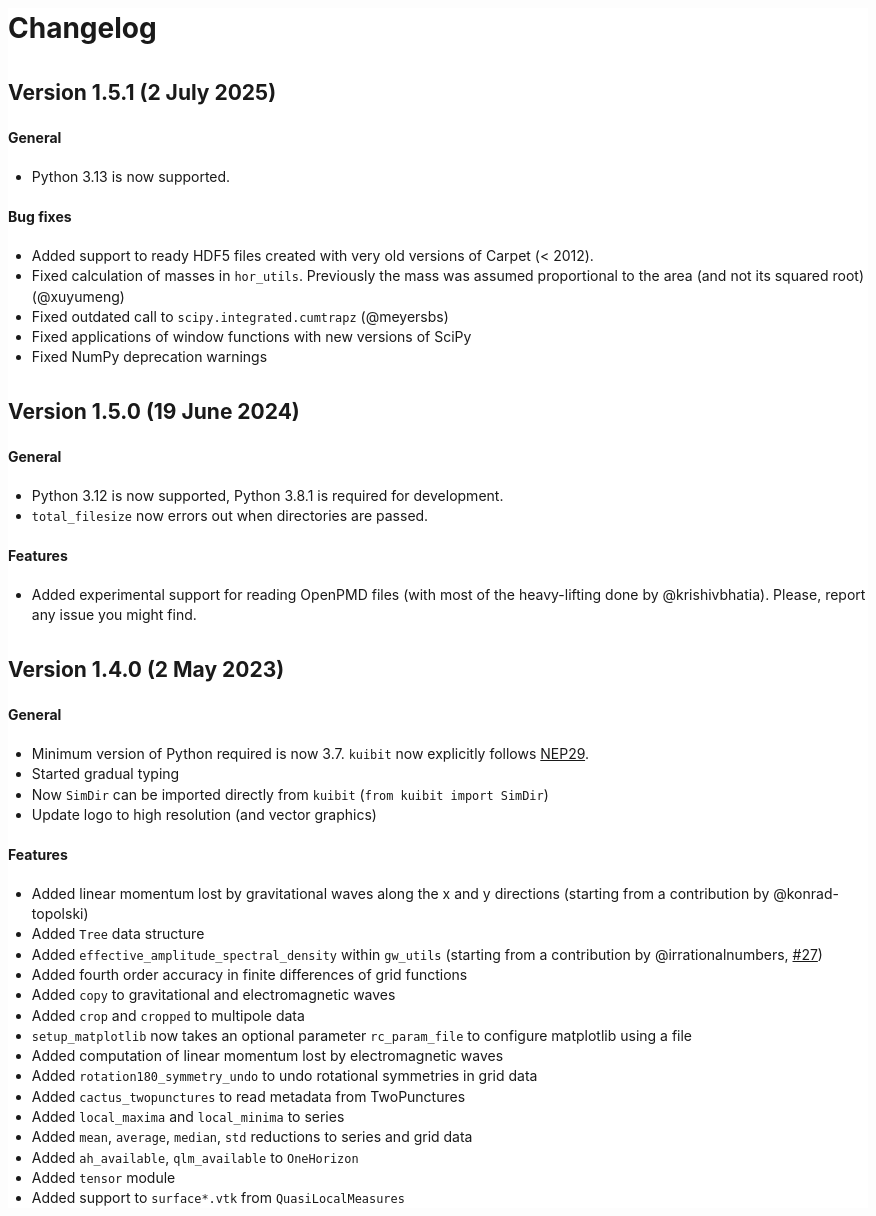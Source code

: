 # Changelog

## Version 1.5.1 (2 July 2025)

#### General
- Python 3.13 is now supported.

#### Bug fixes

- Added support to ready HDF5 files created with very old versions of Carpet (<
  2012).
- Fixed calculation of masses in `hor_utils`. Previously the mass was assumed
  proportional to the area (and not its squared root) (@xuyumeng)
- Fixed outdated call to `scipy.integrated.cumtrapz` (@meyersbs)
- Fixed applications of window functions with new versions of SciPy
- Fixed NumPy deprecation warnings

## Version 1.5.0 (19 June 2024)

#### General
- Python 3.12 is now supported, Python 3.8.1 is required for development.
- `total_filesize` now errors out when directories are passed.

#### Features
- Added experimental support for reading OpenPMD files (with most of the
  heavy-lifting done by @krishivbhatia). Please, report any issue you might find.

## Version 1.4.0 (2 May 2023)

#### General
- Minimum version of Python required is now 3.7. `kuibit` now explicitly follows
  [NEP29](https://numpy.org/neps/nep-0029-deprecation_policy.html).
- Started gradual typing
- Now `SimDir` can be imported directly from `kuibit` (`from kuibit import SimDir`)
- Update logo to high resolution (and vector graphics)

#### Features
- Added linear momentum lost by gravitational waves along the x and y directions
  (starting from a contribution by @konrad-topolski)
- Added `Tree` data structure
- Added `effective_amplitude_spectral_density` within `gw_utils` (starting from
  a contribution by @irrationalnumbers,
  [#27](https://github.com/Sbozzolo/kuibit/pull/27))
- Added fourth order accuracy in finite differences of grid functions
- Added `copy` to gravitational and electromagnetic waves
- Added `crop` and `cropped` to multipole data
- `setup_matplotlib` now takes an optional parameter `rc_param_file` to configure
  matplotlib using a file
- Added computation of linear momentum lost by electromagnetic waves
- Added `rotation180_symmetry_undo` to undo rotational symmetries in grid data
- Added `cactus_twopunctures` to read metadata from TwoPunctures
- Added `local_maxima` and `local_minima` to series
- Added `mean`, `average`, `median`, `std` reductions to series and grid data
- Added `ah_available`, `qlm_available` to `OneHorizon`
- Added `tensor` module
- Added support to `surface*.vtk` from `QuasiLocalMeasures`
